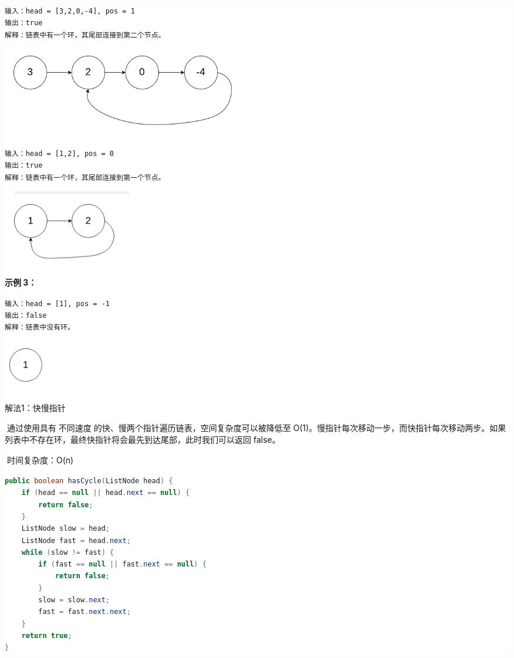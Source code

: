 ```
输入：head = [3,2,0,-4], pos = 1
输出：true
解释：链表中有一个环，其尾部连接到第二个节点。
```

![image-20200727164510311](Leetcode.assets/image-20200727164510311.png)

```
输入：head = [1,2], pos = 0
输出：true
解释：链表中有一个环，其尾部连接到第一个节点。
```

![image-20200727164526791](Leetcode.assets/image-20200727164526791.png)

**示例 3：**

```
输入：head = [1], pos = -1
输出：false
解释：链表中没有环。
```

![image-20200727164554516](Leetcode.assets/image-20200727164554516.png)

解法1：快慢指针

​    通过使用具有 不同速度 的快、慢两个指针遍历链表，空间复杂度可以被降低至 O(1)。慢指针每次移动一步，而快指针每次移动两步。如果列表中不存在环，最终快指针将会最先到达尾部，此时我们可以返回 false。

​    时间复杂度：O(n)

```java
public boolean hasCycle(ListNode head) {
    if (head == null || head.next == null) {
        return false;
    }
    ListNode slow = head;
    ListNode fast = head.next;
    while (slow != fast) {
        if (fast == null || fast.next == null) {
            return false;
        }
        slow = slow.next;
        fast = fast.next.next;
    }
    return true;
}
```